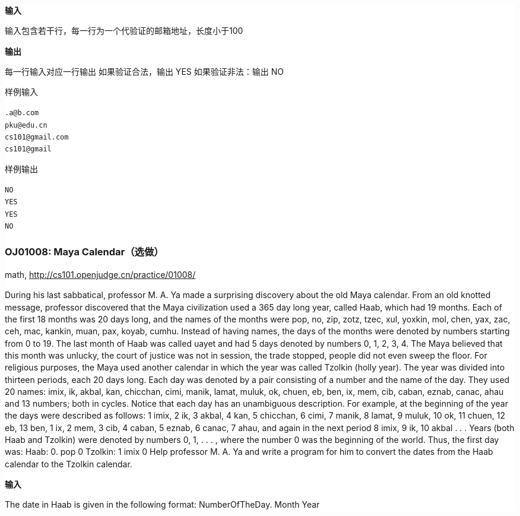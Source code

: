 **输入**

输入包含若干行，每一行为一个代验证的邮箱地址，长度小于100

**输出**

每一行输入对应一行输出
如果验证合法，输出 YES
如果验证非法：输出 NO

样例输入

```
.a@b.com
pku@edu.cn
cs101@gmail.com
cs101@gmail
```

样例输出

```
NO
YES
YES
NO
```



### OJ01008: Maya Calendar（选做）

math, http://cs101.openjudge.cn/practice/01008/

During his last sabbatical, professor M. A. Ya made a surprising discovery about the old Maya calendar. From an old knotted message, professor discovered that the Maya civilization used a 365 day long year, called Haab, which had 19 months. Each of the first 18 months was 20 days long, and the names of the months were pop, no, zip, zotz, tzec, xul, yoxkin, mol, chen, yax, zac, ceh, mac, kankin, muan, pax, koyab, cumhu. Instead of having names, the days of the months were denoted by numbers starting from 0 to 19. The last month of Haab was called uayet and had 5 days denoted by numbers 0, 1, 2, 3, 4. The Maya believed that this month was unlucky, the court of justice was not in session, the trade stopped, people did not even sweep the floor. For religious purposes, the Maya used another calendar in which the year was called Tzolkin (holly year). The year was divided into thirteen periods, each 20 days long. Each day was denoted by a pair consisting of a number and the name of the day. They used 20 names: imix, ik, akbal, kan, chicchan, cimi, manik, lamat, muluk, ok, chuen, eb, ben, ix, mem, cib, caban, eznab, canac, ahau and 13 numbers; both in cycles. Notice that each day has an unambiguous description. For example, at the beginning of the year the days were described as follows: 1 imix, 2 ik, 3 akbal, 4 kan, 5 chicchan, 6 cimi, 7 manik, 8 lamat, 9 muluk, 10 ok, 11 chuen, 12 eb, 13 ben, 1 ix, 2 mem, 3 cib, 4 caban, 5 eznab, 6 canac, 7 ahau, and again in the next period 8 imix, 9 ik, 10 akbal . . . Years (both Haab and Tzolkin) were denoted by numbers 0, 1, . . . , where the number 0 was the beginning of the world. Thus, the first day was: Haab: 0. pop 0 Tzolkin: 1 imix 0 Help professor M. A. Ya and write a program for him to convert the dates from the Haab calendar to the Tzolkin calendar. 

**输入**

The date in Haab is given in the following format:
NumberOfTheDay. Month Year

